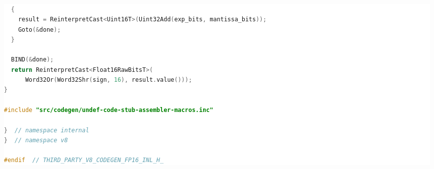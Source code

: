 ```c
  {
    result = ReinterpretCast<Uint16T>(Uint32Add(exp_bits, mantissa_bits));
    Goto(&done);
  }

  BIND(&done);
  return ReinterpretCast<Float16RawBitsT>(
      Word32Or(Word32Shr(sign, 16), result.value()));
}

#include "src/codegen/undef-code-stub-assembler-macros.inc"

}  // namespace internal
}  // namespace v8

#endif  // THIRD_PARTY_V8_CODEGEN_FP16_INL_H_
```